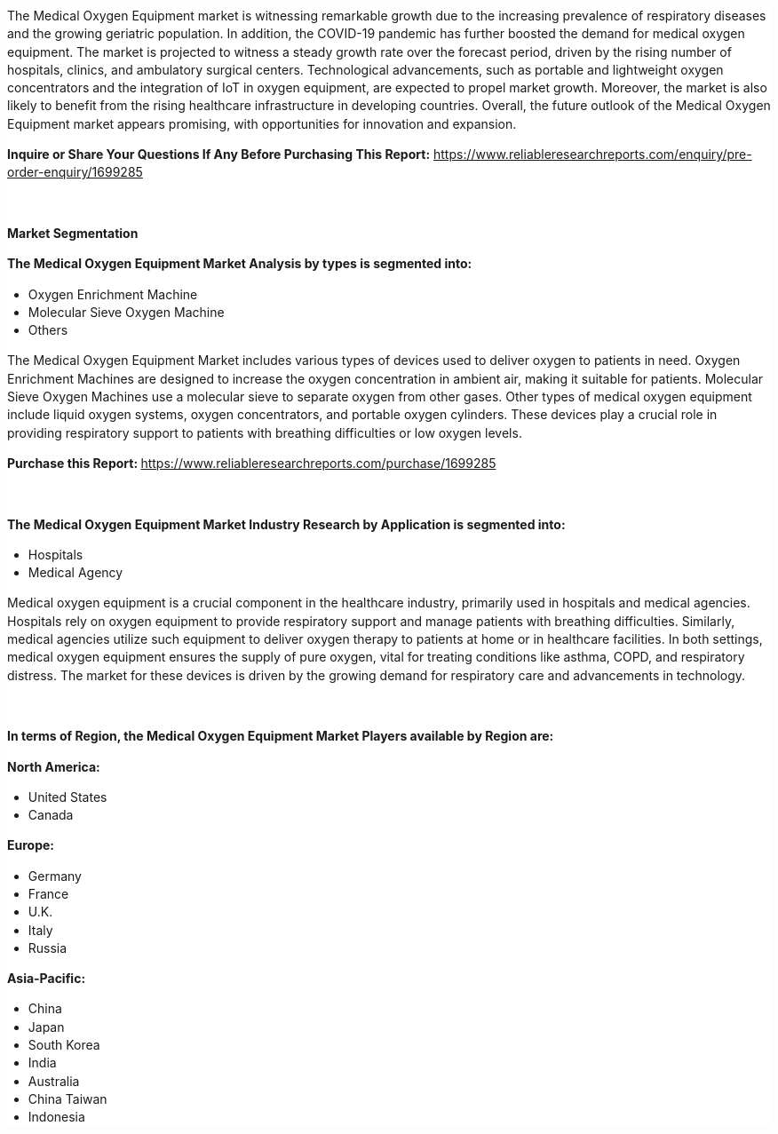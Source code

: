 <p><p>The Medical Oxygen Equipment market is witnessing remarkable growth due to the increasing prevalence of respiratory diseases and the growing geriatric population. In addition, the COVID-19 pandemic has further boosted the demand for medical oxygen equipment. The market is projected to witness a steady growth rate over the forecast period, driven by the rising number of hospitals, clinics, and ambulatory surgical centers. Technological advancements, such as portable and lightweight oxygen concentrators and the integration of IoT in oxygen equipment, are expected to propel market growth. Moreover, the market is also likely to benefit from the rising healthcare infrastructure in developing countries. Overall, the future outlook of the Medical Oxygen Equipment market appears promising, with opportunities for innovation and expansion.</p></p>
<p><strong>Inquire or Share Your Questions If Any Before Purchasing This Report:</strong> <a href="https://www.reliableresearchreports.com/enquiry/pre-order-enquiry/1699285">https://www.reliableresearchreports.com/enquiry/pre-order-enquiry/1699285</a></p>
<p>&nbsp;</p>
<p><strong>Market Segmentation</strong></p>
<p><strong>The Medical Oxygen Equipment Market Analysis by types is segmented into:</strong></p>
<p><ul><li>Oxygen Enrichment Machine</li><li>Molecular Sieve Oxygen Machine</li><li>Others</li></ul></p>
<p><p>The Medical Oxygen Equipment Market includes various types of devices used to deliver oxygen to patients in need. Oxygen Enrichment Machines are designed to increase the oxygen concentration in ambient air, making it suitable for patients. Molecular Sieve Oxygen Machines use a molecular sieve to separate oxygen from other gases. Other types of medical oxygen equipment include liquid oxygen systems, oxygen concentrators, and portable oxygen cylinders. These devices play a crucial role in providing respiratory support to patients with breathing difficulties or low oxygen levels.</p></p>
<p><strong>Purchase this Report:&nbsp;</strong><a href="https://www.reliableresearchreports.com/purchase/1699285">https://www.reliableresearchreports.com/purchase/1699285</a></p>
<p>&nbsp;</p>
<p><strong>The Medical Oxygen Equipment Market Industry Research by Application is segmented into:</strong></p>
<p><ul><li>Hospitals</li><li>Medical Agency</li></ul></p>
<p><p>Medical oxygen equipment is a crucial component in the healthcare industry, primarily used in hospitals and medical agencies. Hospitals rely on oxygen equipment to provide respiratory support and manage patients with breathing difficulties. Similarly, medical agencies utilize such equipment to deliver oxygen therapy to patients at home or in healthcare facilities. In both settings, medical oxygen equipment ensures the supply of pure oxygen, vital for treating conditions like asthma, COPD, and respiratory distress. The market for these devices is driven by the growing demand for respiratory care and advancements in technology.</p></p>
<p>&nbsp;</p>
<p><strong>In terms of Region, the Medical Oxygen Equipment Market Players available by Region are:</strong></p>
<p>
    <p> <strong> North America: </strong>
        <ul>
            <li>United States</li>
            <li>Canada</li>
        </ul>
        </p> 
    <p> <strong> Europe: </strong>
        <ul>
            <li>Germany</li>
            <li>France</li>
            <li>U.K.</li>
            <li>Italy</li>
            <li>Russia</li>
        </ul>
        </p> 
    <p> <strong> Asia-Pacific: </strong>
        <ul>
            <li>China</li>
            <li>Japan</li>
            <li>South Korea</li>
            <li>India</li>
            <li>Australia</li>
            <li>China Taiwan</li>
            <li>Indonesia</li>